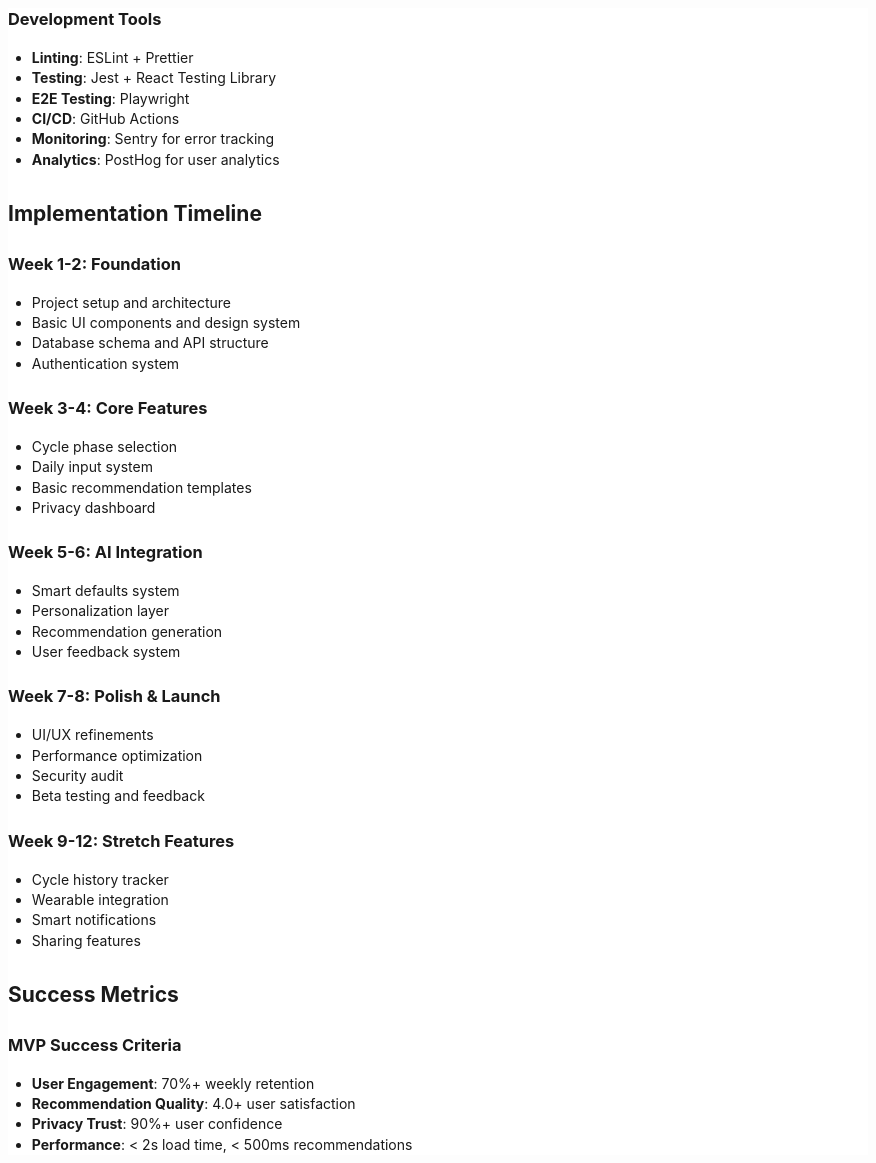 ### Development Tools
- **Linting**: ESLint + Prettier
- **Testing**: Jest + React Testing Library
- **E2E Testing**: Playwright
- **CI/CD**: GitHub Actions
- **Monitoring**: Sentry for error tracking
- **Analytics**: PostHog for user analytics

## Implementation Timeline

### Week 1-2: Foundation
- Project setup and architecture
- Basic UI components and design system
- Database schema and API structure
- Authentication system

### Week 3-4: Core Features
- Cycle phase selection
- Daily input system
- Basic recommendation templates
- Privacy dashboard

### Week 5-6: AI Integration
- Smart defaults system
- Personalization layer
- Recommendation generation
- User feedback system

### Week 7-8: Polish & Launch
- UI/UX refinements
- Performance optimization
- Security audit
- Beta testing and feedback

### Week 9-12: Stretch Features
- Cycle history tracker
- Wearable integration
- Smart notifications
- Sharing features

## Success Metrics

### MVP Success Criteria
- **User Engagement**: 70%+ weekly retention
- **Recommendation Quality**: 4.0+ user satisfaction
- **Privacy Trust**: 90%+ user confidence
- **Performance**: < 2s load time, < 500ms recommendations
